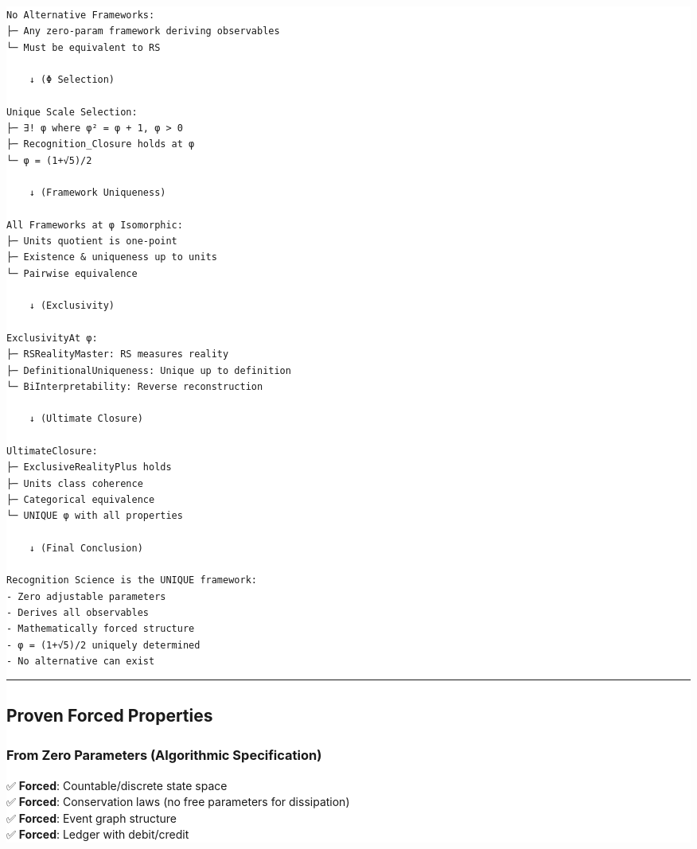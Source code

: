 ```
No Alternative Frameworks:
├─ Any zero-param framework deriving observables
└─ Must be equivalent to RS

    ↓ (Φ Selection)

Unique Scale Selection:
├─ ∃! φ where φ² = φ + 1, φ > 0
├─ Recognition_Closure holds at φ
└─ φ = (1+√5)/2

    ↓ (Framework Uniqueness)

All Frameworks at φ Isomorphic:
├─ Units quotient is one-point
├─ Existence & uniqueness up to units
└─ Pairwise equivalence

    ↓ (Exclusivity)

ExclusivityAt φ:
├─ RSRealityMaster: RS measures reality
├─ DefinitionalUniqueness: Unique up to definition
└─ BiInterpretability: Reverse reconstruction

    ↓ (Ultimate Closure)

UltimateClosure:
├─ ExclusiveRealityPlus holds
├─ Units class coherence
├─ Categorical equivalence
└─ UNIQUE φ with all properties

    ↓ (Final Conclusion)

Recognition Science is the UNIQUE framework:
- Zero adjustable parameters
- Derives all observables
- Mathematically forced structure
- φ = (1+√5)/2 uniquely determined
- No alternative can exist
```

---

## Proven Forced Properties

### From Zero Parameters (Algorithmic Specification)

✅ **Forced**: Countable/discrete state space  
✅ **Forced**: Conservation laws (no free parameters for dissipation)  
✅ **Forced**: Event graph structure  
✅ **Forced**: Ledger with debit/credit  
